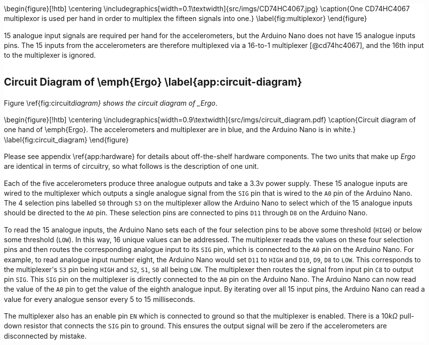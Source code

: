 \begin{figure}[!htb]
\centering
\includegraphics[width=0.1\textwidth]{src/imgs/CD74HC4067.jpg}
\caption{One CD74HC4067 multiplexor is used per hand in order to multiplex
the fifteen signals into one.}
\label{fig:multiplexor}
\end{figure}

15 analogue input signals are required per hand for the accelerometers, but the
Arduino Nano does not have 15 analogue inputs pins. The 15 inputs from the
accelerometers are therefore multiplexed via a 16-to-1 multiplexer
[@cd74hc4067], and the 16th input to the multiplexer is ignored.

## Circuit Diagram of \emph{Ergo} \label{app:circuit-diagram}

Figure \ref{fig:circuit*diagram} shows the circuit diagram of \_Ergo*.

\begin{figure}[!htb]
\centering
\includegraphics[width=0.9\textwidth]{src/imgs/circuit_diagram.pdf}
\caption{Circuit diagram of one hand of \emph{Ergo}. The accelerometers and
multiplexer are in blue, and the Arduino Nano is in white.}
\label{fig:circuit_diagram}
\end{figure}

Please see appendix \ref{app:hardware} for details about off-the-shelf hardware
components. The two units that make up _Ergo_ are identical in terms of
circuitry, so what follows is the description of one unit.

Each of the five accelerometers produce three analogue outputs and take a 3.3v
power supply. These 15 analogue inputs are wired to the multiplexer which
outputs a single analogue signal from the `SIG` pin that is wired to the `A0`
pin of the Arduino Nano. The 4 selection pins labelled `S0` through `S3` on the
multiplexer allow the Arduino Nano to select which of the 15 analogue inputs
should be directed to the `A0` pin. These selection pins are connected to pins
`D11` through `D8` on the Arduino Nano.

To read the 15 analogue inputs, the Arduino Nano sets each of the four
selection pins to be above some threshold (`HIGH`) or below some threshold
(`LOW`). In this way, 16 unique values can be addressed. The multiplexer reads
the values on these four selection pins and then routes the corresponding
analogue input to its `SIG` pin, which is connected to the `A0` pin on the
Arduino Nano. For example, to read analogue input number eight, the Arduino
Nano would set `D11` to `HIGH` and `D10`, `D9`, `D8` to `LOW`. This corresponds
to the multiplexer's `S3` pin being `HIGH` and `S2`, `S1`, `S0` all being
`LOW`. The multiplexer then routes the signal from input pin `C8` to output pin
`SIG`. This `SIG` pin on the multiplexer is directly connected to the `A0` pin
on the Arduino Nano. The Arduino Nano can now read the value of the `A0` pin to
get the value of the eighth analogue input. By iterating over all 15 input
pins, the Arduino Nano can read a value for every analogue sensor every 5 to
15 milliseconds.

The multiplexer also has an enable pin `EN` which is connected to ground so
that the multiplexer is enabled. There is a $10k\Omega$ pull-down resistor that
connects the `SIG` pin to ground. This ensures the output signal will be zero
if the accelerometers are disconnected by mistake.
